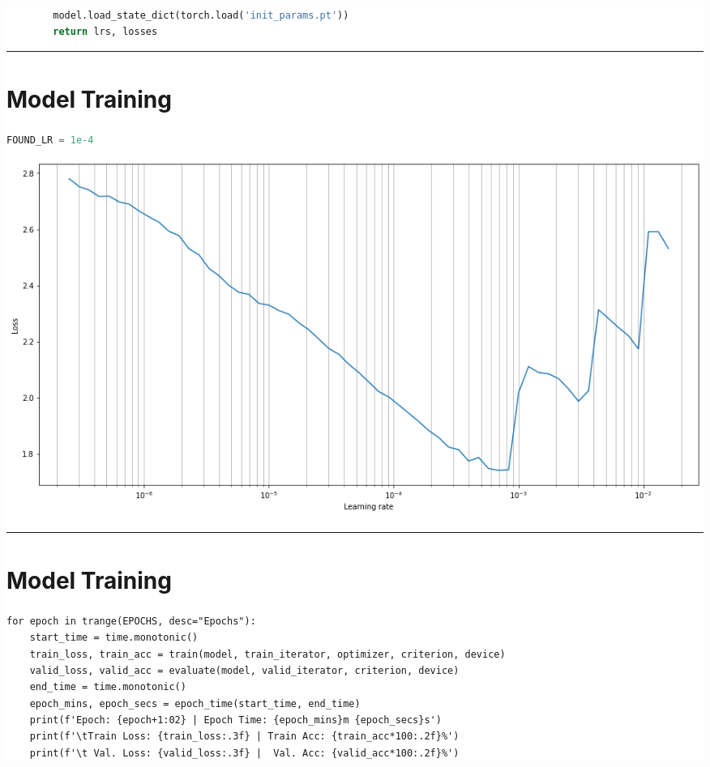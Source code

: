 ```python
        model.load_state_dict(torch.load('init_params.pt'))
        return lrs, losses
```
---

# Model Training
```python
FOUND_LR = 1e-4
```
<img src="/img/lr.png" class="w-200 h-94 rounded" />

---

# Model Training

```python{3,4}
for epoch in trange(EPOCHS, desc="Epochs"):
    start_time = time.monotonic()
    train_loss, train_acc = train(model, train_iterator, optimizer, criterion, device)
    valid_loss, valid_acc = evaluate(model, valid_iterator, criterion, device)
    end_time = time.monotonic()
    epoch_mins, epoch_secs = epoch_time(start_time, end_time)
    print(f'Epoch: {epoch+1:02} | Epoch Time: {epoch_mins}m {epoch_secs}s')
    print(f'\tTrain Loss: {train_loss:.3f} | Train Acc: {train_acc*100:.2f}%')
    print(f'\t Val. Loss: {valid_loss:.3f} |  Val. Acc: {valid_acc*100:.2f}%')
```
